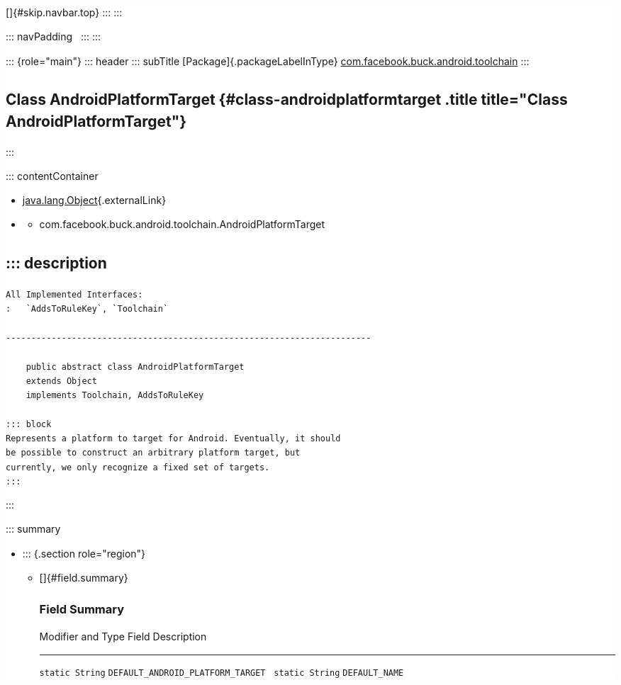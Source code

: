 </div>

[]{#skip.navbar.top}
:::
:::

::: navPadding
 
:::
:::

::: {role="main"}
::: header
::: subTitle
[Package]{.packageLabelInType} [com.facebook.buck.android.toolchain](package-summary.html)
:::

## Class AndroidPlatformTarget {#class-androidplatformtarget .title title="Class AndroidPlatformTarget"}
:::

::: contentContainer
-   [java.lang.Object](http://docs.oracle.com/javase/7/docs/api/java/lang/Object.html?is-external=true "class or interface in java.lang"){.externalLink}

-   -   com.facebook.buck.android.toolchain.AndroidPlatformTarget

::: description
-   

    All Implemented Interfaces:
    :   `AddsToRuleKey`, `Toolchain`

    ------------------------------------------------------------------------

        public abstract class AndroidPlatformTarget
        extends Object
        implements Toolchain, AddsToRuleKey

    ::: block
    Represents a platform to target for Android. Eventually, it should
    be possible to construct an arbitrary platform target, but
    currently, we only recognize a fixed set of targets.
    :::
:::

::: summary
-   ::: {.section role="region"}
    -   []{#field.summary}

        ### Field Summary

          Modifier and Type   Field                               Description
          ------------------- ----------------------------------- -------------
          `static String`     `DEFAULT_ANDROID_PLATFORM_TARGET`    
          `static String`     `DEFAULT_NAME`                       
